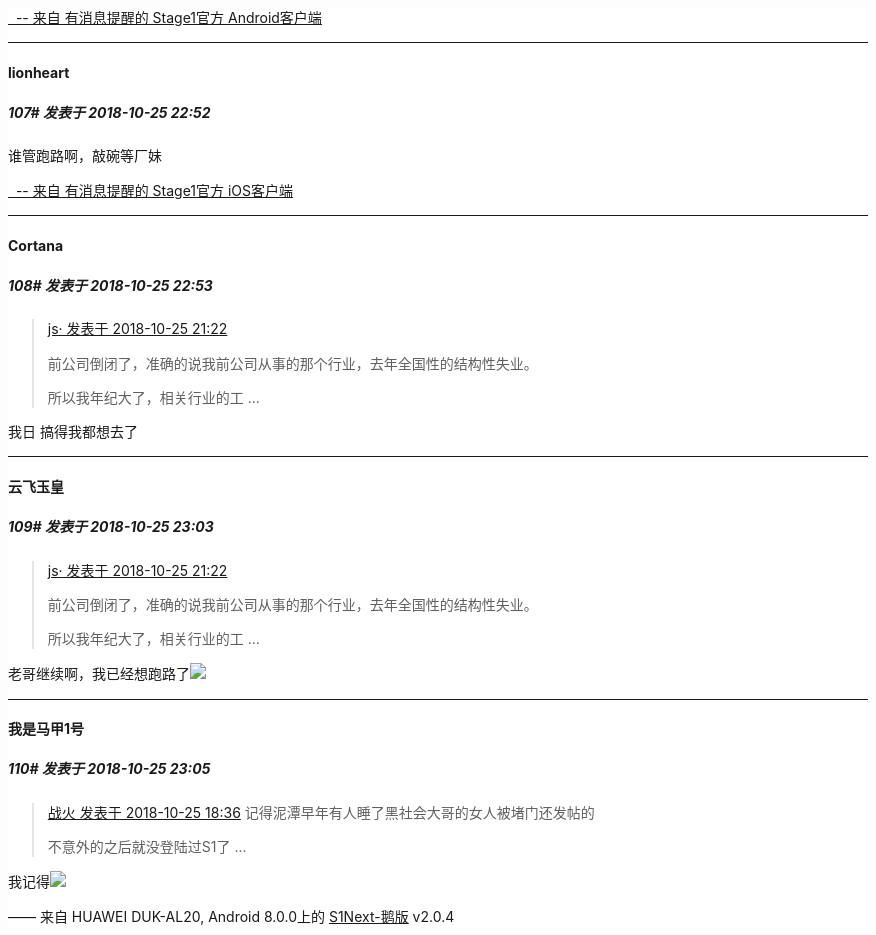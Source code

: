 [  -- 来自 有消息提醒的 Stage1官方 Android客户端](https://www.coolapk.com/apk/140634)


-----

####  lionheart  
##### 107#       发表于 2018-10-25 22:52


谁管跑路啊，敲碗等厂妹

[  -- 来自 有消息提醒的 Stage1官方 iOS客户端](https://itunes.apple.com/fi/app/saraba1st/id1221237470?mt=8)


-----

####  Cortana  
##### 108#       发表于 2018-10-25 22:53


<blockquote><a href="httphttps://bbs.saraba1st.com/2b/forum.php?mod=redirect&amp;goto=findpost&amp;pid=41381633&amp;ptid=1785863" target="_blank">js· 发表于 2018-10-25 21:22</a>

前公司倒闭了，准确的说我前公司从事的那个行业，去年全国性的结构性失业。

所以我年纪大了，相关行业的工 ...</blockquote>
我日 搞得我都想去了


-----

####  云飞玉皇  
##### 109#       发表于 2018-10-25 23:03


<blockquote><a href="httphttps://bbs.saraba1st.com/2b/forum.php?mod=redirect&amp;goto=findpost&amp;pid=41381633&amp;ptid=1785863" target="_blank">js· 发表于 2018-10-25 21:22</a>

前公司倒闭了，准确的说我前公司从事的那个行业，去年全国性的结构性失业。

所以我年纪大了，相关行业的工 ...</blockquote>
老哥继续啊，我已经想跑路了<img src="https://static.saraba1st.com/image/smiley/face2017/055.png" referrerpolicy="no-referrer">


-----

####  我是马甲1号  
##### 110#       发表于 2018-10-25 23:05


<blockquote><a href="httphttps://bbs.saraba1st.com/2b/forum.php?mod=redirect&amp;goto=findpost&amp;pid=41380056&amp;ptid=1785863" target="_blank">战火 发表于 2018-10-25 18:36</a>
记得泥潭早年有人睡了黑社会大哥的女人被堵门还发帖的

不意外的之后就没登陆过S1了 ...</blockquote>
我记得<img src="https://static.saraba1st.com/image/smiley/face2017/010.png" referrerpolicy="no-referrer">

—— 来自 HUAWEI DUK-AL20, Android 8.0.0上的 [S1Next-鹅版](https://github.com/ykrank/S1-Next/releases) v2.0.4
